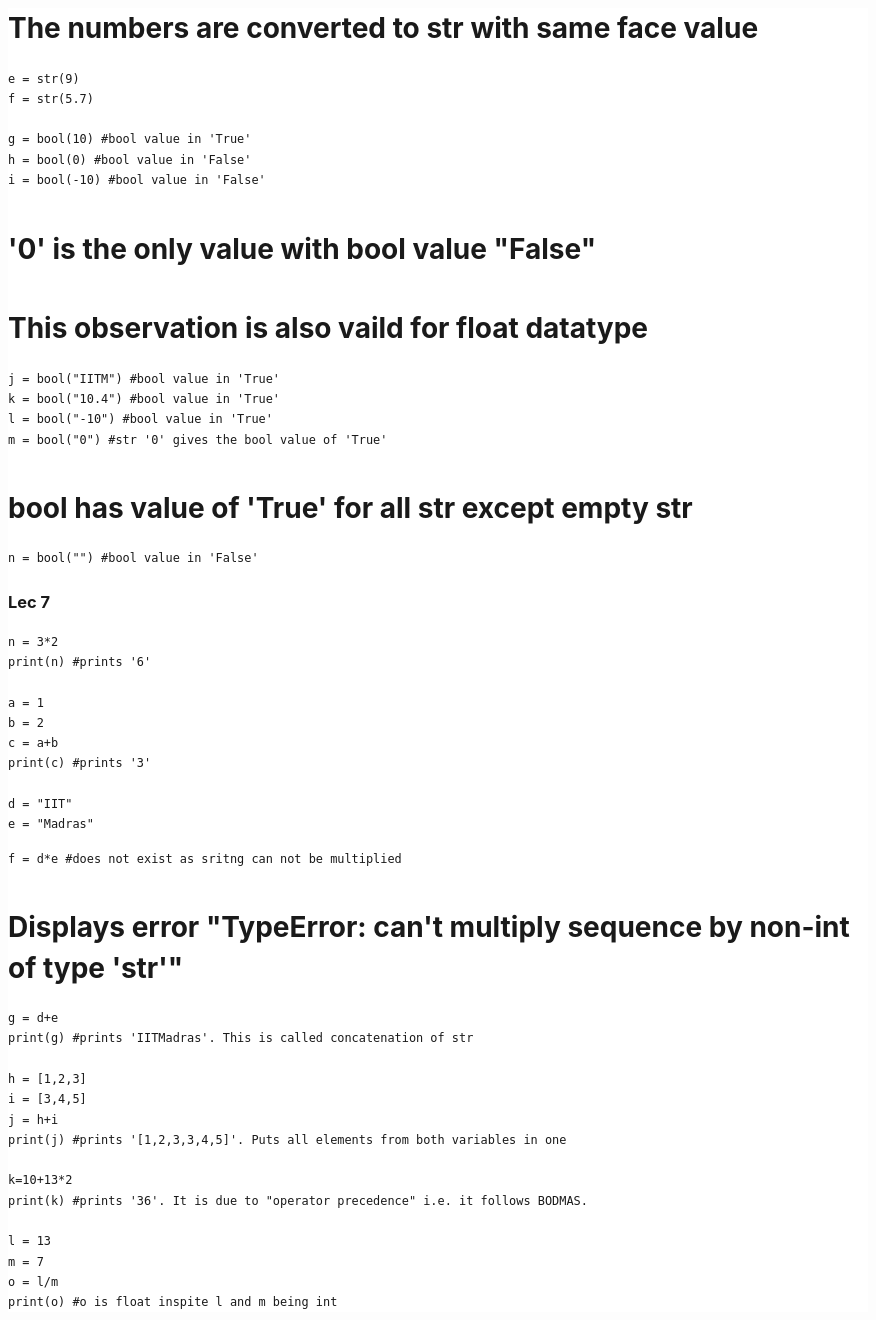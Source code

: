 # The numbers are converted to str with same face value
```
e = str(9)
f = str(5.7)

g = bool(10) #bool value in 'True'
h = bool(0) #bool value in 'False'
i = bool(-10) #bool value in 'False'
```
# '0' is the only value with bool value "False"
# This observation is also vaild for float datatype
```
j = bool("IITM") #bool value in 'True'
k = bool("10.4") #bool value in 'True'
l = bool("-10") #bool value in 'True'
m = bool("0") #str '0' gives the bool value of 'True'
```
# bool has value of 'True' for all str except empty str
```
n = bool("") #bool value in 'False'
```

### Lec 7
```
n = 3*2
print(n) #prints '6'

a = 1
b = 2
c = a+b
print(c) #prints '3'

d = "IIT"
e = "Madras"
```
```
f = d*e #does not exist as sritng can not be multiplied
```
# Displays error "TypeError: can't multiply sequence by non-int of type 'str'"
```
g = d+e
print(g) #prints 'IITMadras'. This is called concatenation of str

h = [1,2,3]
i = [3,4,5]
j = h+i
print(j) #prints '[1,2,3,3,4,5]'. Puts all elements from both variables in one

k=10+13*2
print(k) #prints '36'. It is due to "operator precedence" i.e. it follows BODMAS.

l = 13
m = 7
o = l/m
print(o) #o is float inspite l and m being int
```
